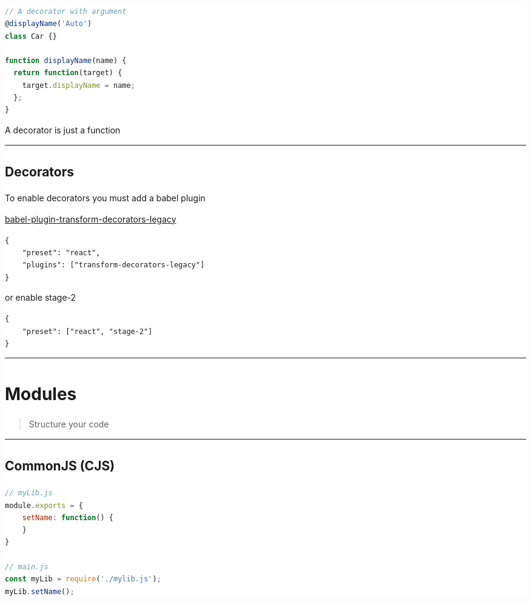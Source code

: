 ```js
// A decorator with argument
@displayName('Auto')
class Car {}

function displayName(name) {
  return function(target) {
    target.displayName = name;
  };
}
```

A decorator is just a function


***

## Decorators

To enable decorators you must add a babel plugin

[babel-plugin-transform-decorators-legacy](https://www.npmjs.com/package/babel-plugin-transform-decorators-legacy)


```
{
    "preset": "react",
    "plugins": ["transform-decorators-legacy"]
}
```

or enable stage-2

```
{
    "preset": ["react", "stage-2"]
}
```

---

# Modules
> Structure your code


***

## CommonJS (CJS)

```js
// myLib.js
module.exports = {
    setName: function() {
    }
}

// main.js
const myLib = require('./mylib.js');
myLib.setName();
```
